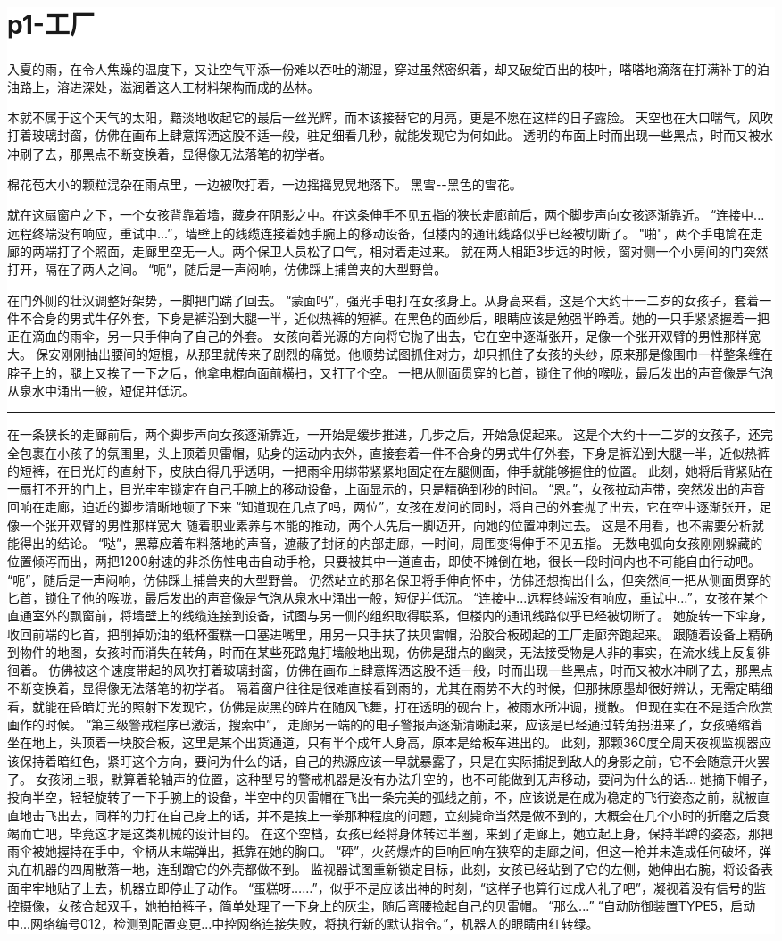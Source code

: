 
# p1-工厂

入夏的雨，在令人焦躁的温度下，又让空气平添一份难以吞吐的潮湿，穿过虽然密织着，却又破绽百出的枝叶，嗒嗒地滴落在打满补丁的泊油路上，溶进深处，滋润着这人工材料架构而成的丛林。

本就不属于这个天气的太阳，黯淡地收起它的最后一丝光辉，而本该接替它的月亮，更是不愿在这样的日子露脸。
天空也在大口喘气，风吹打着玻璃封窗，仿佛在画布上肆意挥洒这股不适一般，驻足细看几秒，就能发现它为何如此。
透明的布面上时而出现一些黑点，时而又被水冲刷了去，那黑点不断变换着，显得像无法落笔的初学者。

棉花苞大小的颗粒混杂在雨点里，一边被吹打着，一边摇摇晃晃地落下。
黑雪--黑色的雪花。

就在这扇窗户之下，一个女孩背靠着墙，藏身在阴影之中。在这条伸手不见五指的狭长走廊前后，两个脚步声向女孩逐渐靠近。
“连接中...远程终端没有响应，重试中...”，墙壁上的线缆连接着她手腕上的移动设备，但楼内的通讯线路似乎已经被切断了。
"啪"，两个手电筒在走廊的两端打了个照面，走廊里空无一人。两个保卫人员松了口气，相对着走过来。
就在两人相距3步远的时候，窗对侧一个小房间的门突然打开，隔在了两人之间。
“呃”，随后是一声闷响，仿佛踩上捕兽夹的大型野兽。

在门外侧的壮汉调整好架势，一脚把门踹了回去。
“蒙面吗”，强光手电打在女孩身上。从身高来看，这是个大约十一二岁的女孩子，套着一件不合身的男式牛仔外套，下身是裤沿到大腿一半，近似热裤的短裤。在黑色的面纱后，眼睛应该是勉强半睁着。她的一只手紧紧握着一把正在滴血的雨伞，另一只手伸向了自己的外套。
女孩向着光源的方向将它抛了出去，它在空中逐渐张开，足像一个张开双臂的男性那样宽大。
保安刚刚抽出腰间的短棍，从那里就传来了剧烈的痛觉。他顺势试图抓住对方，却只抓住了女孩的头纱，原来那是像围巾一样整条缠在脖子上的，腿上又挨了一下之后，他拿电棍向面前横扫，又打了个空。
一把从侧面贯穿的匕首，锁住了他的喉咙，最后发出的声音像是气泡从泉水中涌出一般，短促并低沉。



***
在一条狭长的走廊前后，两个脚步声向女孩逐渐靠近，一开始是缓步推进，几步之后，开始急促起来。
这是个大约十一二岁的女孩子，还完全包裹在小孩子的氛围里，头上顶着贝雷帽，贴身的运动内衣外，直接套着一件不合身的男式牛仔外套，下身是裤沿到大腿一半，近似热裤的短裤，在日光灯的直射下，皮肤白得几乎透明，一把雨伞用绑带紧紧地固定在左腿侧面，伸手就能够握住的位置。
此刻，她将后背紧贴在一扇打不开的门上，目光牢牢锁定在自己手腕上的移动设备，上面显示的，只是精确到秒的时间。
“恩。”，女孩拉动声带，突然发出的声音回响在走廊，迫近的脚步清晰地顿了下来
“知道现在几点了吗，两位”，女孩在发问的同时，将自己的外套抛了出去，它在空中逐渐张开，足像一个张开双臂的男性那样宽大
随着职业素养与本能的推动，两个人先后一脚迈开，向她的位置冲刺过去。
这是不用看，也不需要分析就能得出的结论。
“哒”，黑幕应着布料落地的声音，遮蔽了封闭的内部走廊，一时间，周围变得伸手不见五指。
无数电弧向女孩刚刚躲藏的位置倾泻而出，两把1200射速的非杀伤性电击自动手枪，只要被其中一道直击，即使不摊倒在地，很长一段时间内也不可能自由行动吧。
“呃”，随后是一声闷响，仿佛踩上捕兽夹的大型野兽。
仍然站立的那名保卫将手伸向怀中，仿佛还想掏出什么，但突然间一把从侧面贯穿的匕首，锁住了他的喉咙，最后发出的声音像是气泡从泉水中涌出一般，短促并低沉。
“连接中...远程终端没有响应，重试中...”，女孩在某个直通室外的飘窗前，将墙壁上的线缆连接到设备，试图与另一侧的组织取得联系，但楼内的通讯线路似乎已经被切断了。
她旋转一下伞身，收回前端的匕首，把削掉奶油的纸杯蛋糕一口塞进嘴里，用另一只手扶了扶贝雷帽，沿胶合板砌起的工厂走廊奔跑起来。
跟随着设备上精确到物件的地图，女孩时而消失在转角，时而在某些死路鬼打墙般地出现，仿佛是甜点的幽灵，无法接受物是人非的事实，在流水线上反复徘徊着。
仿佛被这个速度带起的风吹打着玻璃封窗，仿佛在画布上肆意挥洒这股不适一般，时而出现一些黑点，时而又被水冲刷了去，那黑点不断变换着，显得像无法落笔的初学者。
隔着窗户往往是很难直接看到雨的，尤其在雨势不大的时候，但那抹原墨却很好辨认，无需定睛细看，就能在昏暗灯光的照射下发现它，仿佛是炭黑的碎片在随风飞舞，打在透明的砚台上，被雨水所冲调，搅散。
但现在实在不是适合欣赏画作的时候。
“第三级警戒程序已激活，搜索中”， 走廊另一端的的电子警报声逐渐清晰起来，应该是已经通过转角拐进来了，女孩蜷缩着坐在地上，头顶着一块胶合板，这里是某个出货通道，只有半个成年人身高，原本是给板车进出的。
此刻，那颗360度全周天夜视监视器应该保持着暗红色，紧盯这个方向，要问为什么的话，自己的热源应该一早就暴露了，只是在实际捕捉到敌人的身影之前，它不会随意开火罢了。
女孩闭上眼，默算着轮轴声的位置，这种型号的警戒机器是没有办法升空的，也不可能做到无声移动，要问为什么的话...
她摘下帽子，投向半空，轻轻旋转了一下手腕上的设备，半空中的贝雷帽在飞出一条完美的弧线之前，不，应该说是在成为稳定的飞行姿态之前，就被直直地击飞出去，同样的力打在自己身上的话，并不是挨上一拳那种程度的问题，立刻毙命当然是做不到的，大概会在几个小时的折磨之后衰竭而亡吧，毕竟这才是这类机械的设计目的。
在这个空档，女孩已经将身体转过半圈，来到了走廊上，她立起上身，保持半蹲的姿态，那把雨伞被她握持在手中，伞柄从末端弹出，抵靠在她的胸口。
“砰”，火药爆炸的巨响回响在狭窄的走廊之间，但这一枪并未造成任何破坏，弹丸在机器的四周散落一地，连刮蹭它的外壳都做不到。
监视器试图重新锁定目标，此刻，女孩已经站到了它的左侧，她伸出右腕，将设备表面牢牢地贴了上去，机器立即停止了动作。
“蛋糕呀……”，似乎不是应该出神的时刻，“这样子也算行过成人礼了吧”，凝视着没有信号的监控摄像，女孩合起双手，她拍拍裤子，简单处理了一下身上的灰尘，随后弯腰捡起自己的贝雷帽。
“那么...”
“自动防御装置TYPE5，启动中...网络编号012，检测到配置变更...中控网络连接失败，将执行新的默认指令。”，机器人的眼睛由红转绿。
